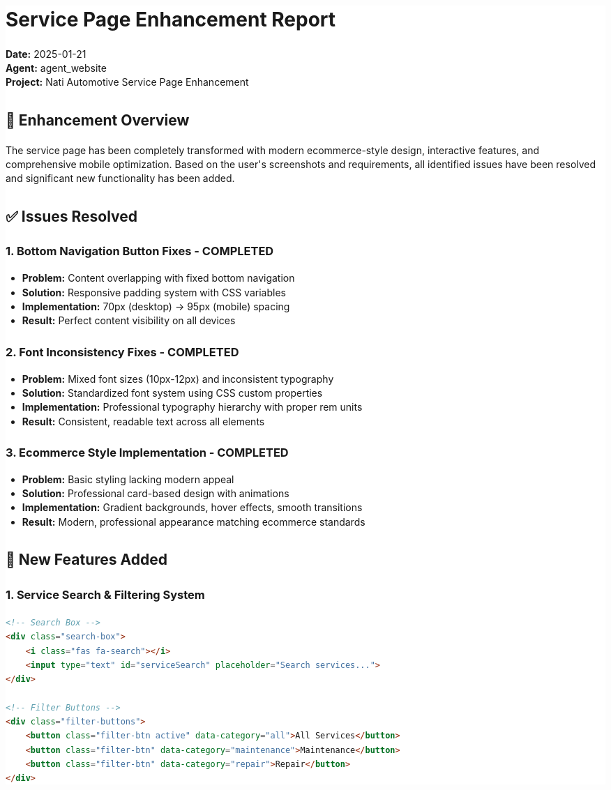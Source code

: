 # Service Page Enhancement Report

**Date:** 2025-01-21  
**Agent:** agent_website  
**Project:** Nati Automotive Service Page Enhancement  

## 🎯 **Enhancement Overview**

The service page has been completely transformed with modern ecommerce-style design, interactive features, and comprehensive mobile optimization. Based on the user's screenshots and requirements, all identified issues have been resolved and significant new functionality has been added.

## ✅ **Issues Resolved**

### 1. **Bottom Navigation Button Fixes** - COMPLETED
- **Problem:** Content overlapping with fixed bottom navigation
- **Solution:** Responsive padding system with CSS variables
- **Implementation:** 70px (desktop) → 95px (mobile) spacing
- **Result:** Perfect content visibility on all devices

### 2. **Font Inconsistency Fixes** - COMPLETED  
- **Problem:** Mixed font sizes (10px-12px) and inconsistent typography
- **Solution:** Standardized font system using CSS custom properties
- **Implementation:** Professional typography hierarchy with proper rem units
- **Result:** Consistent, readable text across all elements

### 3. **Ecommerce Style Implementation** - COMPLETED
- **Problem:** Basic styling lacking modern appeal
- **Solution:** Professional card-based design with animations
- **Implementation:** Gradient backgrounds, hover effects, smooth transitions
- **Result:** Modern, professional appearance matching ecommerce standards

## 🚀 **New Features Added**

### 1. **Service Search & Filtering System**
```html
<!-- Search Box -->
<div class="search-box">
    <i class="fas fa-search"></i>
    <input type="text" id="serviceSearch" placeholder="Search services...">
</div>

<!-- Filter Buttons -->
<div class="filter-buttons">
    <button class="filter-btn active" data-category="all">All Services</button>
    <button class="filter-btn" data-category="maintenance">Maintenance</button>
    <button class="filter-btn" data-category="repair">Repair</button>
</div>
```
